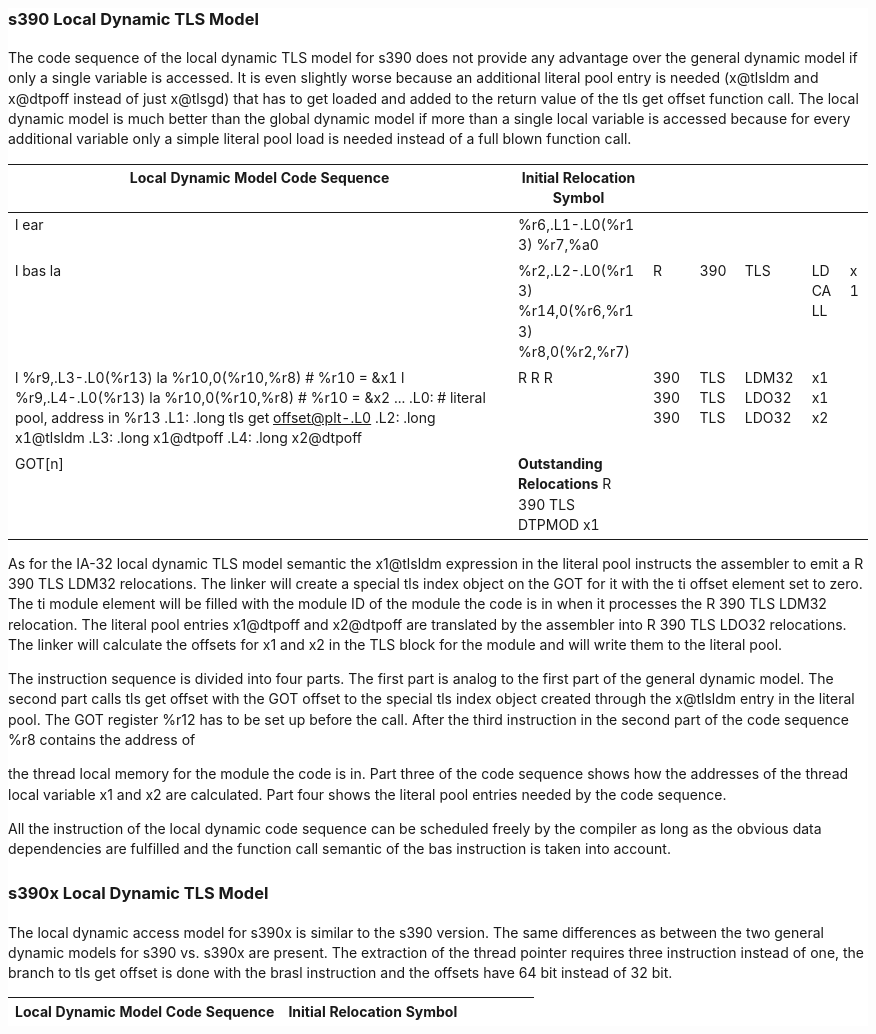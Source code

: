 ### s390 Local Dynamic TLS Model

The code sequence of the local dynamic TLS model for s390 does not provide any advantage over the general dynamic model if only a single variable is accessed. It is even slightly worse because an additional literal pool entry is needed (x@tlsldm and x@dtpoff instead of just x@tlsgd) that has to get loaded and added to the return value of the tls get offset function call. The local dynamic model is much better than the global dynamic model if more than a single local variable is accessed because for every additional variable only a simple literal pool load is needed instead of a full blown function call.

| **Local Dynamic Model Code Sequence**                                                                                                                                                                                                                                             | **Initial Relocation Symbol**                     |                     |                     |                           |                  |     |
|-----------------------------------------------------------------------------------------------------------------------------------------------------------------------------------------------------------------------------------------------------------------------------------|---------------------------------------------------|---------------------|---------------------|---------------------------|------------------|-----|
| l ear                                                                                                                                                                                                                                                                             | %r6,.L1-.L0(%r13) %r7,%a0                         |                     |                     |                           |                  |     |
| l bas la                                                                                                                                                                                                                                                                          | %r2,.L2-.L0(%r13) %r14,0(%r6,%r13) %r8,0(%r2,%r7) |  R                  |  390                |  TLS                      |  LDCALL          |  x1 |
| l %r9,.L3-.L0(%r13) la %r10,0(%r10,%r8) \# %r10 = \&x1 l %r9,.L4-.L0(%r13) la %r10,0(%r10,%r8) \# %r10 = \&x2 ... .L0: \# literal pool, address in %r13 .L1: .long tls get [offset@plt-.L0](mailto:offset@plt-.L0) .L2: .long x1@tlsldm .L3: .long x1@dtpoff .L4: .long x2@dtpoff |         R R R                                     |         390 390 390 |         TLS TLS TLS |         LDM32 LDO32 LDO32 |         x1 x1 x2 |     |
|  GOT[n]                                                                                                                                                                                                                                                                           | **Outstanding Relocations** R 390 TLS DTPMOD x1   |                     |                     |                           |                  |     |

As for the IA-32 local dynamic TLS model semantic the x1@tlsldm expression in the literal pool instructs the assembler to emit a R 390 TLS LDM32 relocations. The linker will create a special tls index object on the GOT for it with the ti offset element set to zero. The ti module element will be filled with the module ID of the module the code is in when it processes the R 390 TLS LDM32 relocation. The literal pool entries x1@dtpoff and x2@dtpoff are translated by the assembler into R 390 TLS LDO32 relocations. The linker will calculate the offsets for x1 and x2 in the TLS block for the module and will write them to the literal pool.

The instruction sequence is divided into four parts. The first part is analog to the first part of the general dynamic model. The second part calls tls get offset with the GOT offset to the special tls index object created through the x@tlsldm entry in the literal pool. The GOT register %r12 has to be set up before the call. After the third instruction in the second part of the code sequence %r8 contains the address of

the thread local memory for the module the code is in. Part three of the code sequence shows how the addresses of the thread local variable x1 and x2 are calculated. Part four shows the literal pool entries needed by the code sequence.

All the instruction of the local dynamic code sequence can be scheduled freely by the compiler as long as the obvious data dependencies are fulfilled and the function call semantic of the bas instruction is taken into account.

### s390x Local Dynamic TLS Model

The local dynamic access model for s390x is similar to the s390 version. The same differences as between the two general dynamic models for s390 vs. s390x are present. The extraction of the thread pointer requires three instruction instead of one, the branch to tls get offset is done with the brasl instruction and the offsets have 64 bit instead of 32 bit.

| **Local Dynamic Model Code Sequence**                                                                                                                                                                                  | **Initial Relocation Symbol**                             |                    |                   |                         |                |     |
|------------------------------------------------------------------------------------------------------------------------------------------------------------------------------------------------------------------------|-----------------------------------------------------------|--------------------|-------------------|-------------------------|----------------|-----|